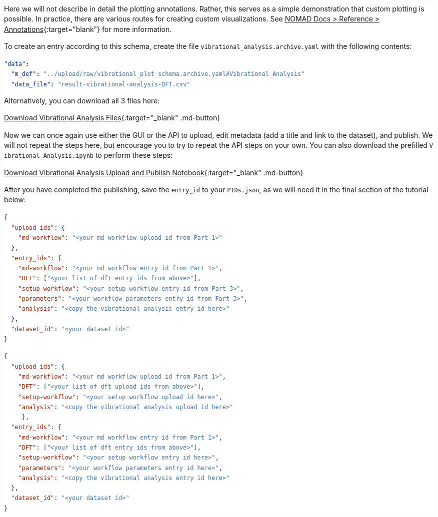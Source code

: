 Here we will not describe in detail the plotting annotations. Rather, this serves as a simple demonstration that custom plotting is possible. In practice, there are various routes for creating custom visualizations. See [NOMAD Docs > Reference > Annotations](https://nomad-lab.eu/prod/v1/test/docs/reference/annotations.html#annotations){:target="blank"} for more information.

To create an entry according to this schema, create the file `vibrational_analysis.archive.yaml` with the following contents:

```yaml
"data":
  "m_def": "../upload/raw/vibrational_plot_schema.archive.yaml#Vibrational_Analysis"
  "data_file": "result-vibrational-analysis-DFT.csv"
```

Alternatively, you can download all 3 files here:

[Download Vibrational Analysis Files](assets/vibrational-analysis-files.zip){:target="_blank" .md-button}

Now we can once again use either the GUI or the API to upload, edit metadata (add a title and link to the dataset), and publish. We will not repeat the steps here, but encourage you to try to repeat the API steps on your own. You can also download the prefilled `Vibrational_Analysis.ipynb` to perform these steps:

[Download Vibrational Analysis Upload and Publish Notebook](assets/Vibrational_Analysis_Entry.ipynb){:target="_blank" .md-button}

After you have completed the publishing, save the `entry_id` to your `PIDs.json`, as we will need it in the final section of the tutorial below:

```json
{
  "upload_ids": {
    "md-workflow": "<your md workflow upload id from Part 1>"
  },
  "entry_ids": {
    "md-workflow": "<your md workflow entry id from Part 1>",
    "DFT": ["<your list of dft entry ids from above>"],
    "setup-workflow": "<your setup workflow entry id from Part 3>",
    "parameters": "<your workflow parameters entry id from Part 3>",
    "analysis": "<copy the vibrational analysis entry id here>"
  },
  "dataset_id": "<your dataset id>"
}
```

```json
{
  "upload_ids": {
    "md-workflow": "<your md workflow upload id from Part 1>",
    "DFT": ["<your list of dft upload ids from above>"],
    "setup-workflow": "<your setup workflow upload id here>",
    "analysis": "<copy the vibrational analysis upload id here>"
     },
  "entry_ids": {
    "md-workflow": "<your md workflow entry id from Part 1>",
    "DFT": ["<your list of dft entry ids from above>"],
    "setup-workflow": "<your setup workflow entry id here>",
    "parameters": "<your workflow parameters entry id here>",
    "analysis": "<copy the vibrational analysis entry id here>"
  },
  "dataset_id": "<your dataset id>"
}
```
